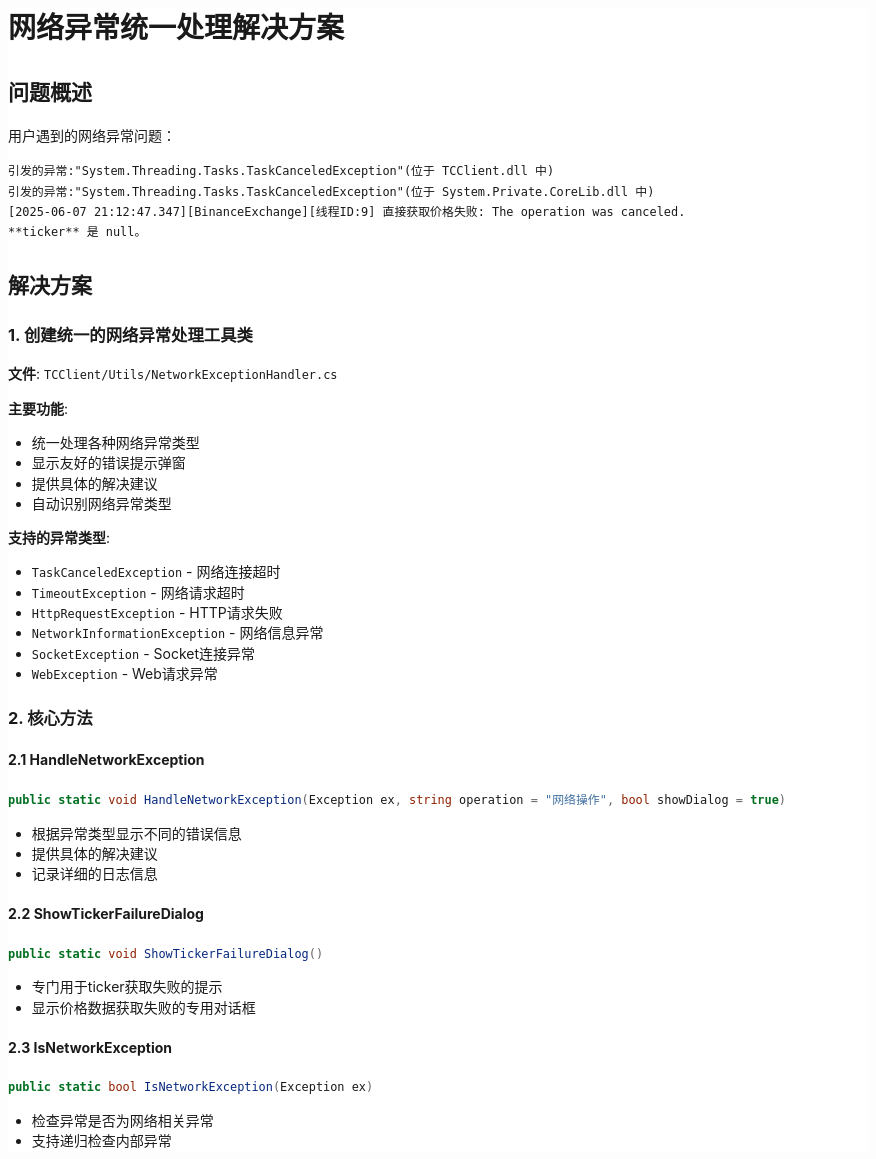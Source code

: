 # 网络异常统一处理解决方案

## 问题概述

用户遇到的网络异常问题：
```
引发的异常:"System.Threading.Tasks.TaskCanceledException"(位于 TCClient.dll 中)
引发的异常:"System.Threading.Tasks.TaskCanceledException"(位于 System.Private.CoreLib.dll 中)
[2025-06-07 21:12:47.347][BinanceExchange][线程ID:9] 直接获取价格失败: The operation was canceled.
**ticker** 是 null。
```

## 解决方案

### 1. 创建统一的网络异常处理工具类

**文件**: `TCClient/Utils/NetworkExceptionHandler.cs`

**主要功能**:
- 统一处理各种网络异常类型
- 显示友好的错误提示弹窗
- 提供具体的解决建议
- 自动识别网络异常类型

**支持的异常类型**:
- `TaskCanceledException` - 网络连接超时
- `TimeoutException` - 网络请求超时
- `HttpRequestException` - HTTP请求失败
- `NetworkInformationException` - 网络信息异常
- `SocketException` - Socket连接异常
- `WebException` - Web请求异常

### 2. 核心方法

#### 2.1 HandleNetworkException
```csharp
public static void HandleNetworkException(Exception ex, string operation = "网络操作", bool showDialog = true)
```
- 根据异常类型显示不同的错误信息
- 提供具体的解决建议
- 记录详细的日志信息

#### 2.2 ShowTickerFailureDialog
```csharp
public static void ShowTickerFailureDialog()
```
- 专门用于ticker获取失败的提示
- 显示价格数据获取失败的专用对话框

#### 2.3 IsNetworkException
```csharp
public static bool IsNetworkException(Exception ex)
```
- 检查异常是否为网络相关异常
- 支持递归检查内部异常
